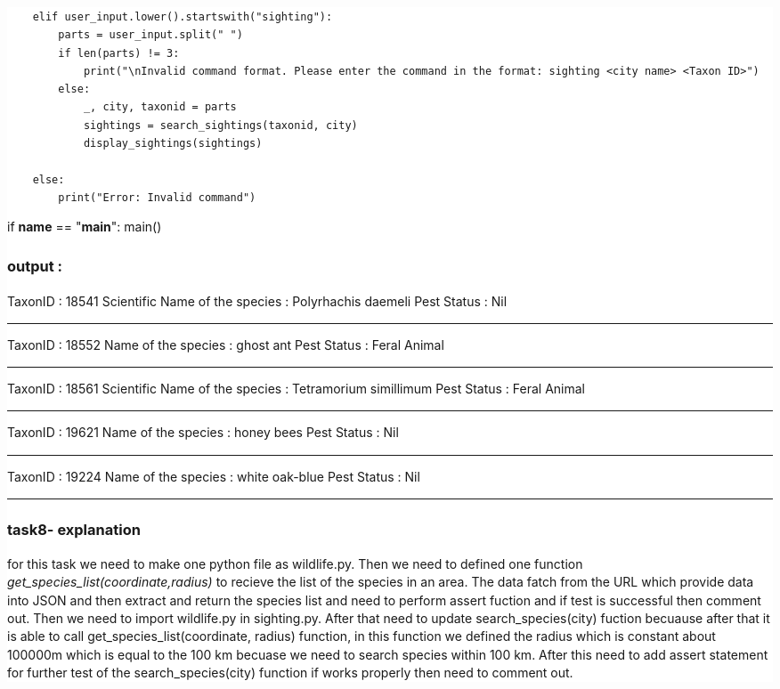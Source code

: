         elif user_input.lower().startswith("sighting"):
            parts = user_input.split(" ")
            if len(parts) != 3:
                print("\nInvalid command format. Please enter the command in the format: sighting <city name> <Taxon ID>")
            else:
                _, city, taxonid = parts
                sightings = search_sightings(taxonid, city)
                display_sightings(sightings)
            
        else:
            print("Error: Invalid command")

if __name__ == "__main__":
    main()


### output :

TaxonID : 18541
Scientific Name of the species : Polyrhachis daemeli
Pest Status : Nil

------------------------------------------------------------

TaxonID : 18552
Name of the species : ghost ant
Pest Status : Feral Animal

------------------------------------------------------------

TaxonID : 18561
Scientific Name of the species : Tetramorium simillimum
Pest Status : Feral Animal

------------------------------------------------------------

TaxonID : 19621
Name of the species : honey bees
Pest Status : Nil

------------------------------------------------------------

TaxonID : 19224
Name of the species : white oak-blue
Pest Status : Nil

------------------------------------------------------------


### task8- explanation
for this task we need to make one python file as wildlife.py. Then we need to defined one function *get_species_list(coordinate,radius)* to recieve the list of the species in an area. The data fatch from the URL which provide data into JSON and then extract and return the species list and need to perform assert fuction and if test is successful then comment out. Then we need to import wildlife.py in sighting.py. After that need to update search_species(city) fuction becuause after that it is able to call get_species_list(coordinate, radius) function, in this function we defined the radius which is constant about 100000m which is equal to the 100 km becuase we need to search species within 100 km. After this need to add assert statement for further test of the search_species(city) function if works properly then need to comment out.
